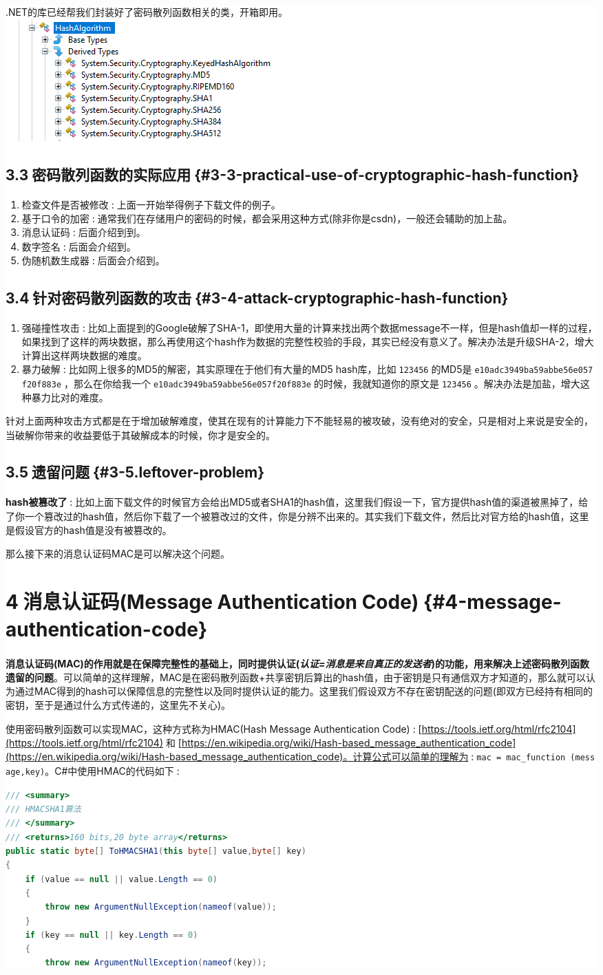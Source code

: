 .NET的库已经帮我们封装好了密码散列函数相关的类，开箱即用。
![CSharp Hash Algorithm](csharp-hash-algorithm.png)

## 3.3 密码散列函数的实际应用 {#3-3-practical-use-of-cryptographic-hash-function}

1. 检查文件是否被修改 :  上面一开始举得例子下载文件的例子。
2. 基于口令的加密 :  通常我们在存储用户的密码的时候，都会采用这种方式(除非你是csdn)，一般还会辅助的加上盐。
3. 消息认证码 :  后面介绍到到。
4. 数字签名 :  后面会介绍到。
5. 伪随机数生成器 :  后面会介绍到。

## 3.4 针对密码散列函数的攻击 {#3-4-attack-cryptographic-hash-function}

1.  强碰撞性攻击 :  比如上面提到的Google破解了SHA-1，即使用大量的计算来找出两个数据message不一样，但是hash值却一样的过程，如果找到了这样的两块数据，那么再使用这个hash作为数据的完整性校验的手段，其实已经没有意义了。解决办法是升级SHA-2，增大计算出这样两块数据的难度。
2.  暴力破解 :  比如网上很多的MD5的解密，其实原理在于他们有大量的MD5 hash库，比如 `123456` 的MD5是 `e10adc3949ba59abbe56e057f20f883e` ，那么在你给我一个 `e10adc3949ba59abbe56e057f20f883e` 的时候，我就知道你的原文是 `123456` 。解决办法是加盐，增大这种暴力比对的难度。

针对上面两种攻击方式都是在于增加破解难度，使其在现有的计算能力下不能轻易的被攻破，没有绝对的安全，只是相对上来说是安全的，当破解你带来的收益要低于其破解成本的时候，你才是安全的。

## 3.5 遗留问题 {#3-5.leftover-problem}

**hash被篡改了** :  比如上面下载文件的时候官方会给出MD5或者SHA1的hash值，这里我们假设一下，官方提供hash值的渠道被黑掉了，给了你一个篡改过的hash值，然后你下载了一个被篡改过的文件，你是分辨不出来的。其实我们下载文件，然后比对官方给的hash值，这里是假设官方的hash值是没有被篡改的。

那么接下来的消息认证码MAC是可以解决这个问题。

# 4 消息认证码(Message Authentication Code) {#4-message-authentication-code}

**消息认证码(MAC)的作用就是在保障完整性的基础上，同时提供认证(_认证=消息是来自真正的发送者_)的功能，用来解决上述密码散列函数遗留的问题**。可以简单的这样理解，MAC是在密码散列函数+共享密钥后算出的hash值，由于密钥是只有通信双方才知道的，那么就可以认为通过MAC得到的hash可以保障信息的完整性以及同时提供认证的能力。这里我们假设双方不存在密钥配送的问题(即双方已经持有相同的密钥，至于是通过什么方式传递的，这里先不关心)。

使用密码散列函数可以实现MAC，这种方式称为HMAC(Hash Message Authentication Code) :  [https://tools.ietf.org/html/rfc2104](https://tools.ietf.org/html/rfc2104) 和 [https://en.wikipedia.org/wiki/Hash-based_message_authentication_code](https://en.wikipedia.org/wiki/Hash-based_message_authentication_code)。计算公式可以简单的理解为 :  `mac = mac_function (message,key)`。C#中使用HMAC的代码如下 :  

```csharp
/// <summary>
/// HMACSHA1算法
/// </summary>
/// <returns>160 bits,20 byte array</returns>
public static byte[] ToHMACSHA1(this byte[] value,byte[] key)
{
    if (value == null || value.Length == 0)
    {
        throw new ArgumentNullException(nameof(value));
    }
    if (key == null || key.Length == 0)
    {
        throw new ArgumentNullException(nameof(key));
```